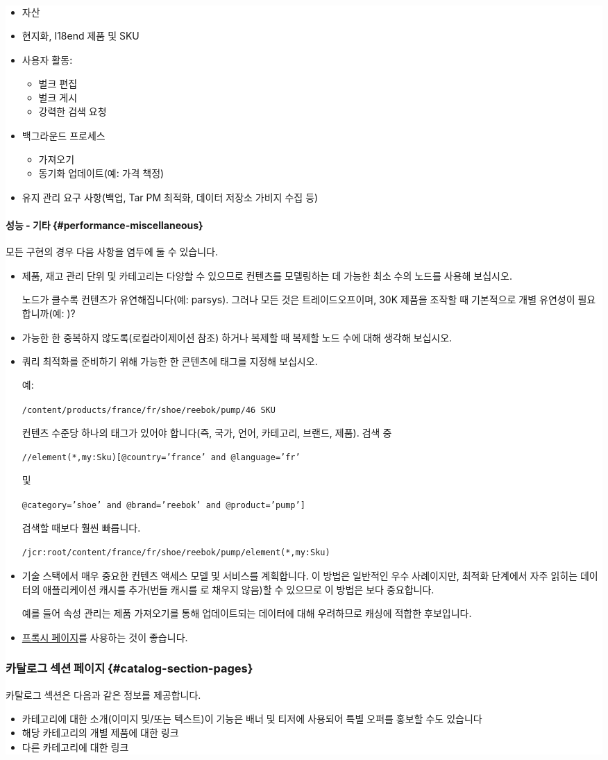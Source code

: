    * 자산
   * 현지화, I18end 제품 및 SKU

* 사용자 활동:

   * 벌크 편집
   * 벌크 게시
   * 강력한 검색 요청

* 백그라운드 프로세스

   * 가져오기
   * 동기화 업데이트(예: 가격 책정)

* 유지 관리 요구 사항(백업, Tar PM 최적화, 데이터 저장소 가비지 수집 등)

#### 성능 - 기타 {#performance-miscellaneous}

모든 구현의 경우 다음 사항을 염두에 둘 수 있습니다.

* 제품, 재고 관리 단위 및 카테고리는 다양할 수 있으므로 컨텐츠를 모델링하는 데 가능한 최소 수의 노드를 사용해 보십시오.

   노드가 클수록 컨텐츠가 유연해집니다(예: parsys). 그러나 모든 것은 트레이드오프이며, 30K 제품을 조작할 때 기본적으로 개별 유연성이 필요합니까(예: )?

* 가능한 한 중복하지 않도록(로컬라이제이션 참조) 하거나 복제할 때 복제할 노드 수에 대해 생각해 보십시오.
* 쿼리 최적화를 준비하기 위해 가능한 한 콘텐츠에 태그를 지정해 보십시오.

   예:

   `/content/products/france/fr/shoe/reebok/pump/46 SKU`

   컨텐츠 수준당 하나의 태그가 있어야 합니다(즉, 국가, 언어, 카테고리, 브랜드, 제품). 검색 중

   `//element(*,my:Sku)[@country=’france’ and @language=’fr’`

   및

   `@category=’shoe’ and @brand=’reebok’ and @product=’pump’]`

   검색할 때보다 훨씬 빠릅니다.

   `/jcr:root/content/france/fr/shoe/reebok/pump/element(*,my:Sku)`

* 기술 스택에서 매우 중요한 컨텐츠 액세스 모델 및 서비스를 계획합니다. 이 방법은 일반적인 우수 사례이지만, 최적화 단계에서 자주 읽히는 데이터의 애플리케이션 캐시를 추가(번들 캐시를 로 채우지 않음)할 수 있으므로 이 방법은 보다 중요합니다.

   예를 들어 속성 관리는 제품 가져오기를 통해 업데이트되는 데이터에 대해 우려하므로 캐싱에 적합한 후보입니다.
* [프록시 페이지](#proxy-pages)를 사용하는 것이 좋습니다.

### 카탈로그 섹션 페이지 {#catalog-section-pages}

카탈로그 섹션은 다음과 같은 정보를 제공합니다.

* 카테고리에 대한 소개(이미지 및/또는 텍스트)이 기능은 배너 및 티저에 사용되어 특별 오퍼를 홍보할 수도 있습니다
* 해당 카테고리의 개별 제품에 대한 링크
* 다른 카테고리에 대한 링크
